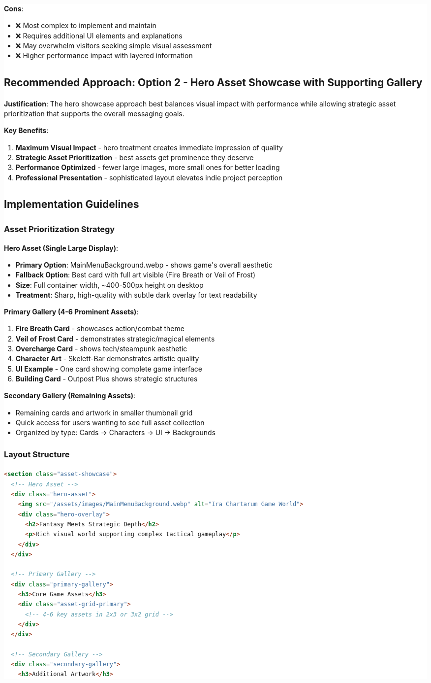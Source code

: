 **Cons**:
- ❌ Most complex to implement and maintain
- ❌ Requires additional UI elements and explanations
- ❌ May overwhelm visitors seeking simple visual assessment
- ❌ Higher performance impact with layered information

## Recommended Approach: Option 2 - Hero Asset Showcase with Supporting Gallery

**Justification**: The hero showcase approach best balances visual impact with performance while allowing strategic asset prioritization that supports the overall messaging goals.

**Key Benefits**:
1. **Maximum Visual Impact** - hero treatment creates immediate impression of quality
2. **Strategic Asset Prioritization** - best assets get prominence they deserve
3. **Performance Optimized** - fewer large images, more small ones for better loading
4. **Professional Presentation** - sophisticated layout elevates indie project perception

## Implementation Guidelines

### Asset Prioritization Strategy

**Hero Asset (Single Large Display)**:
- **Primary Option**: MainMenuBackground.webp - shows game's overall aesthetic
- **Fallback Option**: Best card with full art visible (Fire Breath or Veil of Frost)
- **Size**: Full container width, ~400-500px height on desktop
- **Treatment**: Sharp, high-quality with subtle dark overlay for text readability

**Primary Gallery (4-6 Prominent Assets)**:
1. **Fire Breath Card** - showcases action/combat theme
2. **Veil of Frost Card** - demonstrates strategic/magical elements  
3. **Overcharge Card** - shows tech/steampunk aesthetic
4. **Character Art** - Skelett-Bar demonstrates artistic quality
5. **UI Example** - One card showing complete game interface
6. **Building Card** - Outpost Plus shows strategic structures

**Secondary Gallery (Remaining Assets)**:
- Remaining cards and artwork in smaller thumbnail grid
- Quick access for users wanting to see full asset collection
- Organized by type: Cards → Characters → UI → Backgrounds

### Layout Structure
```html
<section class="asset-showcase">
  <!-- Hero Asset -->
  <div class="hero-asset">
    <img src="/assets/images/MainMenuBackground.webp" alt="Ira Chartarum Game World">
    <div class="hero-overlay">
      <h2>Fantasy Meets Strategic Depth</h2>
      <p>Rich visual world supporting complex tactical gameplay</p>
    </div>
  </div>
  
  <!-- Primary Gallery -->
  <div class="primary-gallery">
    <h3>Core Game Assets</h3>
    <div class="asset-grid-primary">
      <!-- 4-6 key assets in 2x3 or 3x2 grid -->
    </div>
  </div>
  
  <!-- Secondary Gallery -->
  <div class="secondary-gallery">
    <h3>Additional Artwork</h3>
```